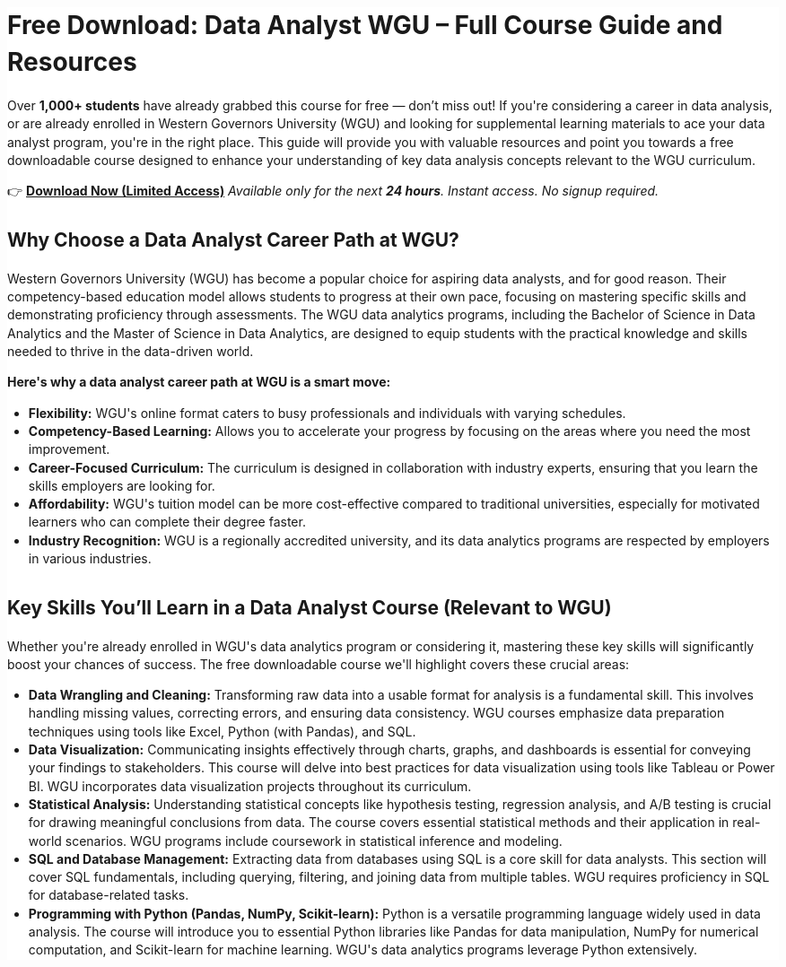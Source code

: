 # Free Download: Data Analyst WGU – Full Course Guide and Resources

Over **1,000+ students** have already grabbed this course for free — don’t miss out! If you're considering a career in data analysis, or are already enrolled in Western Governors University (WGU) and looking for supplemental learning materials to ace your data analyst program, you're in the right place. This guide will provide you with valuable resources and point you towards a free downloadable course designed to enhance your understanding of key data analysis concepts relevant to the WGU curriculum.

👉 [**Download Now (Limited Access)**](https://udemywork.com/data-analyst-wgu)
_Available only for the next **24 hours**. Instant access. No signup required._

## Why Choose a Data Analyst Career Path at WGU?

Western Governors University (WGU) has become a popular choice for aspiring data analysts, and for good reason. Their competency-based education model allows students to progress at their own pace, focusing on mastering specific skills and demonstrating proficiency through assessments. The WGU data analytics programs, including the Bachelor of Science in Data Analytics and the Master of Science in Data Analytics, are designed to equip students with the practical knowledge and skills needed to thrive in the data-driven world.

**Here's why a data analyst career path at WGU is a smart move:**

*   **Flexibility:** WGU's online format caters to busy professionals and individuals with varying schedules.
*   **Competency-Based Learning:** Allows you to accelerate your progress by focusing on the areas where you need the most improvement.
*   **Career-Focused Curriculum:** The curriculum is designed in collaboration with industry experts, ensuring that you learn the skills employers are looking for.
*   **Affordability:** WGU's tuition model can be more cost-effective compared to traditional universities, especially for motivated learners who can complete their degree faster.
*   **Industry Recognition:** WGU is a regionally accredited university, and its data analytics programs are respected by employers in various industries.

## Key Skills You’ll Learn in a Data Analyst Course (Relevant to WGU)

Whether you're already enrolled in WGU's data analytics program or considering it, mastering these key skills will significantly boost your chances of success. The free downloadable course we'll highlight covers these crucial areas:

*   **Data Wrangling and Cleaning:** Transforming raw data into a usable format for analysis is a fundamental skill. This involves handling missing values, correcting errors, and ensuring data consistency. WGU courses emphasize data preparation techniques using tools like Excel, Python (with Pandas), and SQL.
*   **Data Visualization:** Communicating insights effectively through charts, graphs, and dashboards is essential for conveying your findings to stakeholders. This course will delve into best practices for data visualization using tools like Tableau or Power BI. WGU incorporates data visualization projects throughout its curriculum.
*   **Statistical Analysis:** Understanding statistical concepts like hypothesis testing, regression analysis, and A/B testing is crucial for drawing meaningful conclusions from data. The course covers essential statistical methods and their application in real-world scenarios. WGU programs include coursework in statistical inference and modeling.
*   **SQL and Database Management:** Extracting data from databases using SQL is a core skill for data analysts. This section will cover SQL fundamentals, including querying, filtering, and joining data from multiple tables. WGU requires proficiency in SQL for database-related tasks.
*   **Programming with Python (Pandas, NumPy, Scikit-learn):** Python is a versatile programming language widely used in data analysis. The course will introduce you to essential Python libraries like Pandas for data manipulation, NumPy for numerical computation, and Scikit-learn for machine learning. WGU's data analytics programs leverage Python extensively.
